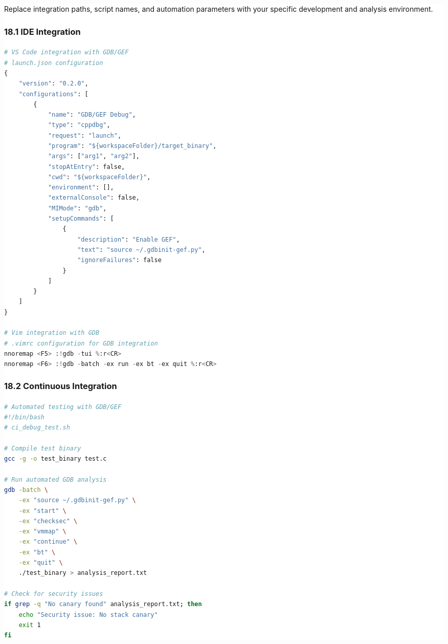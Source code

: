 Replace integration paths, script names, and automation parameters with your specific development and analysis environment.

### 18.1 IDE Integration

```python
# VS Code integration with GDB/GEF
# launch.json configuration
{
    "version": "0.2.0",
    "configurations": [
        {
            "name": "GDB/GEF Debug",
            "type": "cppdbg",
            "request": "launch",
            "program": "${workspaceFolder}/target_binary",
            "args": ["arg1", "arg2"],
            "stopAtEntry": false,
            "cwd": "${workspaceFolder}",
            "environment": [],
            "externalConsole": false,
            "MIMode": "gdb",
            "setupCommands": [
                {
                    "description": "Enable GEF",
                    "text": "source ~/.gdbinit-gef.py",
                    "ignoreFailures": false
                }
            ]
        }
    ]
}

# Vim integration with GDB
# .vimrc configuration for GDB integration
nnoremap <F5> :!gdb -tui %:r<CR>
nnoremap <F6> :!gdb -batch -ex run -ex bt -ex quit %:r<CR>
```

### 18.2 Continuous Integration

```bash
# Automated testing with GDB/GEF
#!/bin/bash
# ci_debug_test.sh

# Compile test binary
gcc -g -o test_binary test.c

# Run automated GDB analysis
gdb -batch \
    -ex "source ~/.gdbinit-gef.py" \
    -ex "start" \
    -ex "checksec" \
    -ex "vmmap" \
    -ex "continue" \
    -ex "bt" \
    -ex "quit" \
    ./test_binary > analysis_report.txt

# Check for security issues
if grep -q "No canary found" analysis_report.txt; then
    echo "Security issue: No stack canary"
    exit 1
fi
```